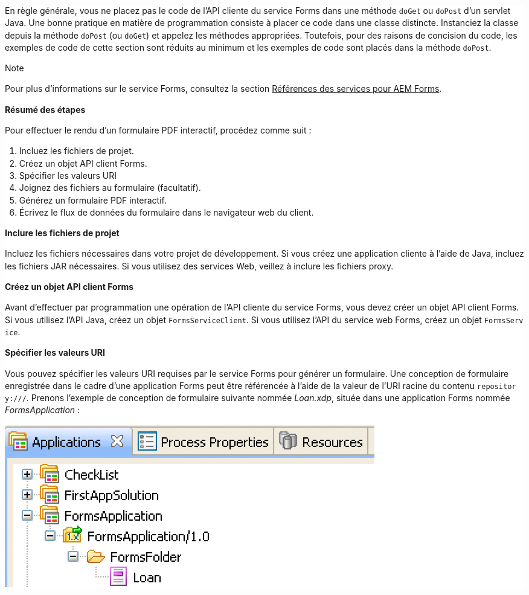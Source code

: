 En règle générale, vous ne placez pas le code de l’API cliente du service Forms dans une méthode `doGet` ou `doPost` d’un servlet Java. Une bonne pratique en matière de programmation consiste à placer ce code dans une classe distincte. Instanciez la classe depuis la méthode `doPost` (ou `doGet`) et appelez les méthodes appropriées. Toutefois, pour des raisons de concision du code, les exemples de code de cette section sont réduits au minimum et les exemples de code sont placés dans la méthode `doPost`.

>[!NOTE]
>
>Pour plus d’informations sur le service Forms, consultez la section [Références des services pour AEM Forms](https://help.adobe.com/fr_FR/livecycle/11.0/Services/index.html).

**Résumé des étapes**

Pour effectuer le rendu d’un formulaire PDF interactif, procédez comme suit :

1. Incluez les fichiers de projet.
1. Créez un objet API client Forms.
1. Spécifier les valeurs URI
1. Joignez des fichiers au formulaire (facultatif).
1. Générez un formulaire PDF interactif.
1. Écrivez le flux de données du formulaire dans le navigateur web du client.

**Inclure les fichiers de projet**

Incluez les fichiers nécessaires dans votre projet de développement. Si vous créez une application cliente à l’aide de Java, incluez les fichiers JAR nécessaires. Si vous utilisez des services Web, veillez à inclure les fichiers proxy.

**Créez un objet API client Forms**

Avant d’effectuer par programmation une opération de l’API cliente du service Forms, vous devez créer un objet API client Forms. Si vous utilisez l’API Java, créez un objet `FormsServiceClient`. Si vous utilisez l’API du service web Forms, créez un objet `FormsService`.

**Spécifier les valeurs URI**

Vous pouvez spécifier les valeurs URI requises par le service Forms pour générer un formulaire. Une conception de formulaire enregistrée dans le cadre d’une application Forms peut être référencée à l’aide de la valeur de lʼURI racine du contenu `repository:///`. Prenons l’exemple de conception de formulaire suivante nommée *Loan.xdp*, située dans une application Forms nommée *FormsApplication* :

![ri_ri_formrepository](assets/ri_ri_formrepository.png)
